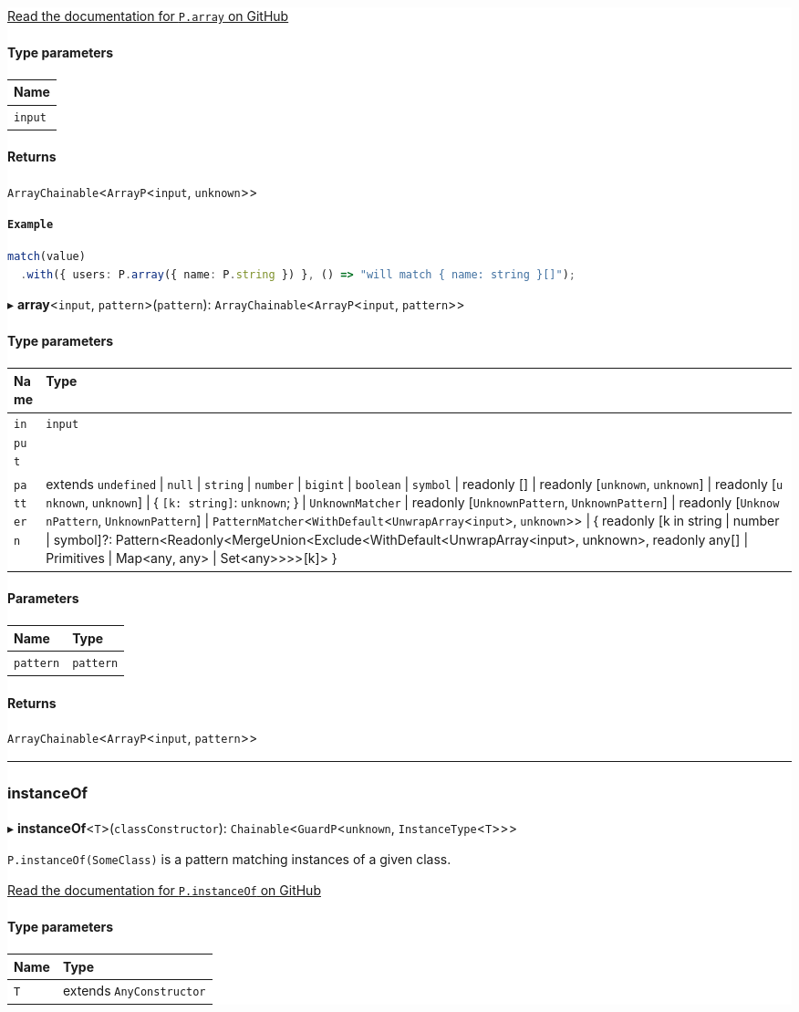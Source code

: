 [Read the documentation for `P.array` on GitHub](https://github.com/gvergnaud/ts-pattern#parray-patterns)

#### Type parameters

| Name    |
| :------ |
| `input` |

#### Returns

`ArrayChainable`\<`ArrayP`\<`input`, `unknown`\>\>

**`Example`**

```ts
match(value)
  .with({ users: P.array({ name: P.string }) }, () => "will match { name: string }[]");
```

▸ **array**\<`input`, `pattern`\>(`pattern`): `ArrayChainable`\<`ArrayP`\<`input`, `pattern`\>\>

#### Type parameters

| Name      | Type                                                                                                                                                                                                                                                                                                                                                                                                                                                                                                                                                                                                                                    |
| :-------- | :-------------------------------------------------------------------------------------------------------------------------------------------------------------------------------------------------------------------------------------------------------------------------------------------------------------------------------------------------------------------------------------------------------------------------------------------------------------------------------------------------------------------------------------------------------------------------------------------------------------------------------------- |
| `input`   | `input`                                                                                                                                                                                                                                                                                                                                                                                                                                                                                                                                                                                                                                 |
| `pattern` | extends `undefined` \| `null` \| `string` \| `number` \| `bigint` \| `boolean` \| `symbol` \| readonly [] \| readonly [`unknown`, `unknown`] \| readonly [`unknown`, `unknown`] \| \{ `[k: string]`: `unknown`; } \| `UnknownMatcher` \| readonly [`UnknownPattern`, `UnknownPattern`] \| readonly [`UnknownPattern`, `UnknownPattern`] \| `PatternMatcher`\<`WithDefault`\<`UnwrapArray`\<`input`\>, `unknown`\>\> \| \{ readonly [k in string \| number \| symbol]?: Pattern\<Readonly\<MergeUnion\<Exclude\<WithDefault\<UnwrapArray\<input\>, unknown\>, readonly any[] \| Primitives \| Map\<any, any\> \| Set\<any\>\>\>\>[k]\> } |

#### Parameters

| Name      | Type      |
| :-------- | :-------- |
| `pattern` | `pattern` |

#### Returns

`ArrayChainable`\<`ArrayP`\<`input`, `pattern`\>\>

---

### instanceOf

▸ **instanceOf**\<`T`\>(`classConstructor`): `Chainable`\<`GuardP`\<`unknown`, `InstanceType`\<`T`\>\>\>

`P.instanceOf(SomeClass)` is a pattern matching instances of a given class.

[Read the documentation for `P.instanceOf` on GitHub](https://github.com/gvergnaud/ts-pattern#pinstanceof-patterns)

#### Type parameters

| Name | Type                     |
| :--- | :----------------------- |
| `T`  | extends `AnyConstructor` |
